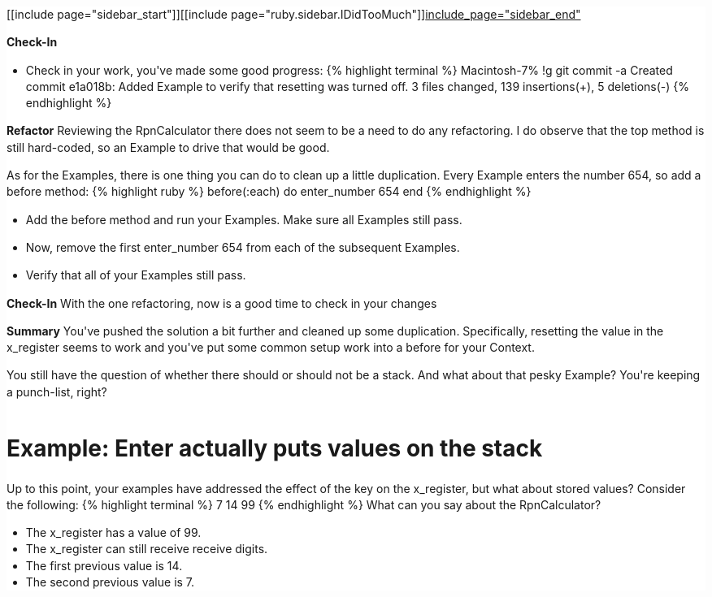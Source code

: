 [[include page="sidebar_start"]][[include page="ruby.sidebar.IDidTooMuch"]][include_page="sidebar_end"](include_page="sidebar_end")

**Check-In**
* Check in your work, you've made some good progress:
{% highlight terminal %}
    Macintosh-7% !g
    git commit -a
    Created commit e1a018b: Added Example to verify that resetting was turned off.
     3 files changed, 139 insertions(+), 5 deletions(-)
{% endhighlight %}

**Refactor**
Reviewing the RpnCalculator there does not seem to be a need to do any refactoring. I do observe that the top method is still hard-coded, so an Example to drive that would be good.

As for the Examples, there is one thing you can do to clean up a little duplication. Every Example enters the number 654, so add a before method:
{% highlight ruby %}
    before(:each) do
      enter_number 654
    end
{% endhighlight %}

* Add the before method and run your Examples. Make sure all Examples still pass.

* Now, remove the first enter_number 654 from each of the subsequent Examples.

* Verify that all of your Examples still pass.

**Check-In**
With the one refactoring, now is a good time to check in your changes

**Summary**
You've pushed the solution a bit further and cleaned up some duplication. Specifically, resetting the value in the x_register seems to work and you've put some common setup work into a before for your Context.

You still have the question of whether there should or should not be a stack. And what about that pesky Example? You're keeping a punch-list, right?

# Example: Enter actually puts values on the stack
Up to this point, your examples have addressed the effect of the <enter> key on the x_register, but what about stored values? Consider the following:
{% highlight terminal %}
    7 <enter>
    14 <enter>
    99
{% endhighlight %}
What can you say about the RpnCalculator?
* The x_register has a value of 99. 
* The x_register can still receive receive digits. 
* The first previous value is 14.
* The second previous value is 7.
